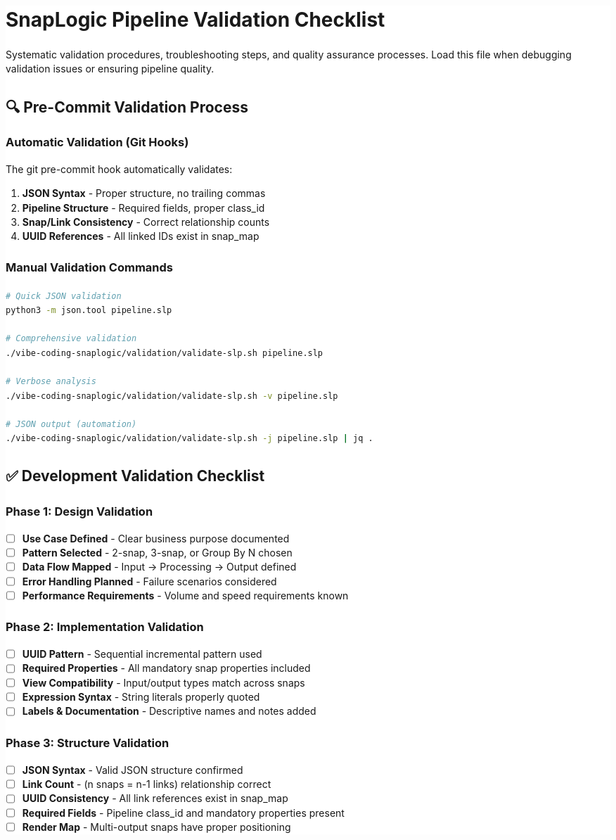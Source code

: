 # SnapLogic Pipeline Validation Checklist

Systematic validation procedures, troubleshooting steps, and quality assurance processes. Load this file when debugging validation issues or ensuring pipeline quality.

## 🔍 Pre-Commit Validation Process

### Automatic Validation (Git Hooks)
The git pre-commit hook automatically validates:
1. **JSON Syntax** - Proper structure, no trailing commas
2. **Pipeline Structure** - Required fields, proper class_id
3. **Snap/Link Consistency** - Correct relationship counts
4. **UUID References** - All linked IDs exist in snap_map

### Manual Validation Commands
```bash
# Quick JSON validation
python3 -m json.tool pipeline.slp

# Comprehensive validation
./vibe-coding-snaplogic/validation/validate-slp.sh pipeline.slp

# Verbose analysis
./vibe-coding-snaplogic/validation/validate-slp.sh -v pipeline.slp

# JSON output (automation)
./vibe-coding-snaplogic/validation/validate-slp.sh -j pipeline.slp | jq .
```

## ✅ Development Validation Checklist

### Phase 1: Design Validation
- [ ] **Use Case Defined** - Clear business purpose documented
- [ ] **Pattern Selected** - 2-snap, 3-snap, or Group By N chosen
- [ ] **Data Flow Mapped** - Input → Processing → Output defined
- [ ] **Error Handling Planned** - Failure scenarios considered
- [ ] **Performance Requirements** - Volume and speed requirements known

### Phase 2: Implementation Validation
- [ ] **UUID Pattern** - Sequential incremental pattern used
- [ ] **Required Properties** - All mandatory snap properties included
- [ ] **View Compatibility** - Input/output types match across snaps
- [ ] **Expression Syntax** - String literals properly quoted
- [ ] **Labels & Documentation** - Descriptive names and notes added

### Phase 3: Structure Validation
- [ ] **JSON Syntax** - Valid JSON structure confirmed
- [ ] **Link Count** - (n snaps = n-1 links) relationship correct
- [ ] **UUID Consistency** - All link references exist in snap_map
- [ ] **Required Fields** - Pipeline class_id and mandatory properties present
- [ ] **Render Map** - Multi-output snaps have proper positioning
